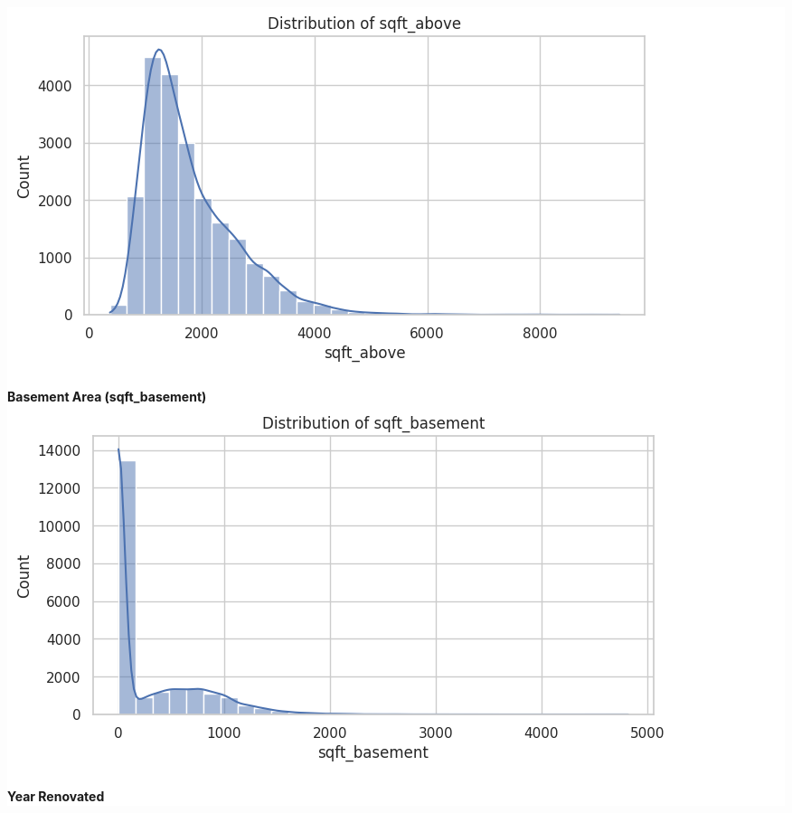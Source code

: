 ![Distribution of sqft_above](images/EDA-distribution%20of%20sqt-above.png)

**Basement Area (sqft_basement)**  
![Distribution of sqft_basement](images/EDA-distribution%20of%20sqft-basement.png)

**Year Renovated**  